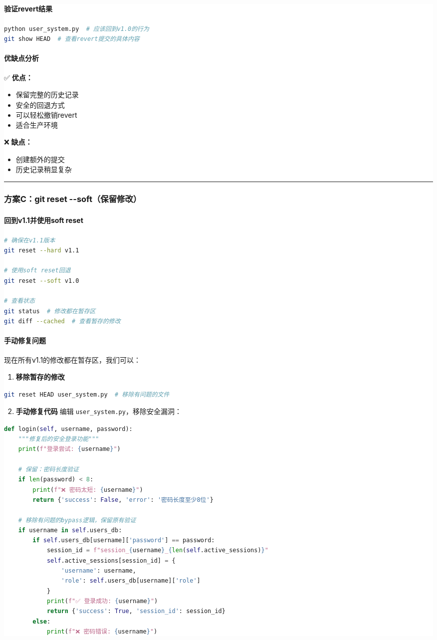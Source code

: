 #### 验证revert结果
```bash
python user_system.py  # 应该回到v1.0的行为
git show HEAD  # 查看revert提交的具体内容
```

#### 优缺点分析
✅ **优点：**
- 保留完整的历史记录
- 安全的回退方式
- 可以轻松撤销revert
- 适合生产环境

❌ **缺点：**
- 创建额外的提交
- 历史记录稍显复杂

---

### 方案C：git reset --soft（保留修改）

#### 回到v1.1并使用soft reset
```bash
# 确保在v1.1版本
git reset --hard v1.1

# 使用soft reset回退
git reset --soft v1.0

# 查看状态
git status  # 修改都在暂存区
git diff --cached  # 查看暂存的修改
```

#### 手动修复问题
现在所有v1.1的修改都在暂存区，我们可以：

1. **移除暂存的修改**
```bash
git reset HEAD user_system.py  # 移除有问题的文件
```

2. **手动修复代码**
编辑 `user_system.py`，移除安全漏洞：
```python
def login(self, username, password):
    """修复后的安全登录功能"""
    print(f"登录尝试: {username}")
    
    # 保留：密码长度验证
    if len(password) < 8:
        print(f"❌ 密码太短: {username}")
        return {'success': False, 'error': '密码长度至少8位'}
    
    # 移除有问题的bypass逻辑，保留原有验证
    if username in self.users_db:
        if self.users_db[username]['password'] == password:
            session_id = f"session_{username}_{len(self.active_sessions)}"
            self.active_sessions[session_id] = {
                'username': username,
                'role': self.users_db[username]['role']
            }
            print(f"✅ 登录成功: {username}")
            return {'success': True, 'session_id': session_id}
        else:
            print(f"❌ 密码错误: {username}")
```